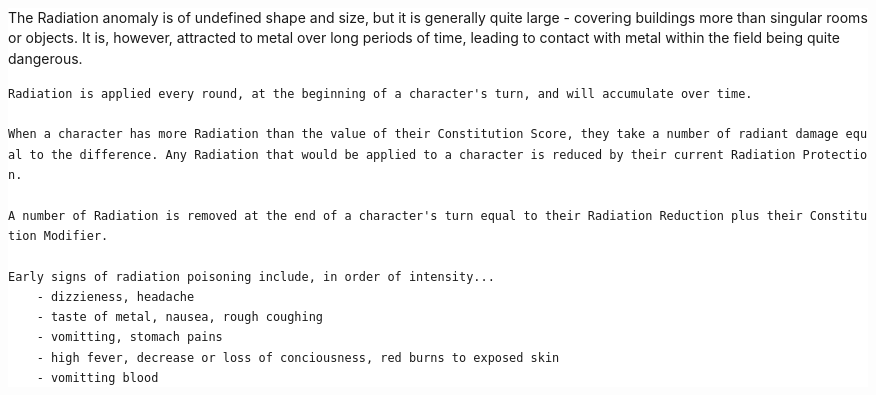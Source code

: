 The Radiation anomaly is of undefined shape and size, but it is generally quite large - covering buildings more than singular rooms or objects. It is, however, attracted to metal over long periods of time, leading to contact with metal within the field being quite dangerous.

	Radiation is applied every round, at the beginning of a character's turn, and will accumulate over time. 
	
	When a character has more Radiation than the value of their Constitution Score, they take a number of radiant damage equal to the difference. Any Radiation that would be applied to a character is reduced by their current Radiation Protection.

	A number of Radiation is removed at the end of a character's turn equal to their Radiation Reduction plus their Constitution Modifier.

	Early signs of radiation poisoning include, in order of intensity...
		- dizzieness, headache
		- taste of metal, nausea, rough coughing
		- vomitting, stomach pains
		- high fever, decrease or loss of conciousness, red burns to exposed skin
		- vomitting blood
